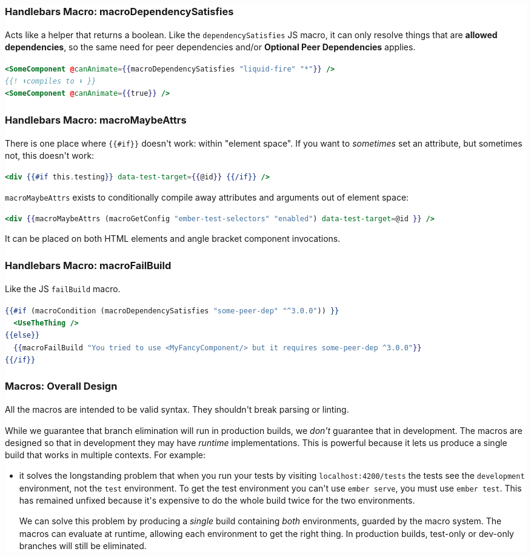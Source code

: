 ### Handlebars Macro: macroDependencySatisfies

Acts like a helper that returns a boolean. Like the `dependencySatisfies` JS macro, it can only resolve things that are **allowed dependencies**, so the same need for peer dependencies and/or **Optional Peer Dependencies** applies.

```hbs
<SomeComponent @canAnimate={{macroDependencySatisfies "liquid-fire" "*"}} />
{{! ⬆️compiles to ⬇️ }}
<SomeComponent @canAnimate={{true}} />
```

### Handlebars Macro: macroMaybeAttrs

There is one place where `{{#if}}` doesn't work: within "element space". If you want to _sometimes_ set an attribute, but sometimes not, this doesn't work:

```hbs
<div {{#if this.testing}} data-test-target={{@id}} {{/if}} />
```

`macroMaybeAttrs` exists to conditionally compile away attributes and arguments out of element space:

```hbs
<div {{macroMaybeAttrs (macroGetConfig "ember-test-selectors" "enabled") data-test-target=@id }} />
```

It can be placed on both HTML elements and angle bracket component invocations.

### Handlebars Macro: macroFailBuild

Like the JS `failBuild` macro.

```hbs
{{#if (macroCondition (macroDependencySatisfies "some-peer-dep" "^3.0.0")) }}
  <UseTheThing />
{{else}}
  {{macroFailBuild "You tried to use <MyFancyComponent/> but it requires some-peer-dep ^3.0.0"}}
{{/if}}
```

### Macros: Overall Design

All the macros are intended to be valid syntax. They shouldn't break parsing or linting.

While we guarantee that branch elimination will run in production builds, we _don't_ guarantee that in development. The macros are designed so that in development they may have _runtime_ implementations. This is powerful because it lets us produce a single build that works in multiple contexts. For example:

- it solves the longstanding problem that when you run your tests by visiting `localhost:4200/tests` the tests see the `development` environment, not the `test` environment. To get the test environment you can't use `ember serve`, you must use `ember test`. This has remained unfixed because it's expensive to do the whole build twice for the two environments.

  We can solve this problem by producing a _single_ build containing _both_ environments, guarded by the macro system. The macros can evaluate at runtime, allowing each environment to get the right thing. In production builds, test-only or dev-only branches will still be eliminated.
